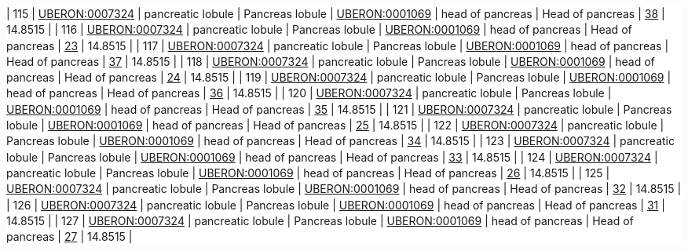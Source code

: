 | 115 | [UBERON:0007324](http://purl.obolibrary.org/obo/UBERON_0007324) | pancreatic lobule                     | Pancreas lobule                                | [UBERON:0001069](http://purl.obolibrary.org/obo/UBERON_0001069) | head of pancreas             | Head of pancreas                              | [38](https://docs.google.com/spreadsheets/d/1QqIyxxTGn1FfEFnUnHrffWuq1bKT9a-j7XrYPdRC8zg/edit#gid=439021026&range=38:38) |  14.8515  |
| 116 | [UBERON:0007324](http://purl.obolibrary.org/obo/UBERON_0007324) | pancreatic lobule                     | Pancreas lobule                                | [UBERON:0001069](http://purl.obolibrary.org/obo/UBERON_0001069) | head of pancreas             | Head of pancreas                              | [23](https://docs.google.com/spreadsheets/d/1QqIyxxTGn1FfEFnUnHrffWuq1bKT9a-j7XrYPdRC8zg/edit#gid=439021026&range=23:23) |  14.8515  |
| 117 | [UBERON:0007324](http://purl.obolibrary.org/obo/UBERON_0007324) | pancreatic lobule                     | Pancreas lobule                                | [UBERON:0001069](http://purl.obolibrary.org/obo/UBERON_0001069) | head of pancreas             | Head of pancreas                              | [37](https://docs.google.com/spreadsheets/d/1QqIyxxTGn1FfEFnUnHrffWuq1bKT9a-j7XrYPdRC8zg/edit#gid=439021026&range=37:37) |  14.8515  |
| 118 | [UBERON:0007324](http://purl.obolibrary.org/obo/UBERON_0007324) | pancreatic lobule                     | Pancreas lobule                                | [UBERON:0001069](http://purl.obolibrary.org/obo/UBERON_0001069) | head of pancreas             | Head of pancreas                              | [24](https://docs.google.com/spreadsheets/d/1QqIyxxTGn1FfEFnUnHrffWuq1bKT9a-j7XrYPdRC8zg/edit#gid=439021026&range=24:24) |  14.8515  |
| 119 | [UBERON:0007324](http://purl.obolibrary.org/obo/UBERON_0007324) | pancreatic lobule                     | Pancreas lobule                                | [UBERON:0001069](http://purl.obolibrary.org/obo/UBERON_0001069) | head of pancreas             | Head of pancreas                              | [36](https://docs.google.com/spreadsheets/d/1QqIyxxTGn1FfEFnUnHrffWuq1bKT9a-j7XrYPdRC8zg/edit#gid=439021026&range=36:36) |  14.8515  |
| 120 | [UBERON:0007324](http://purl.obolibrary.org/obo/UBERON_0007324) | pancreatic lobule                     | Pancreas lobule                                | [UBERON:0001069](http://purl.obolibrary.org/obo/UBERON_0001069) | head of pancreas             | Head of pancreas                              | [35](https://docs.google.com/spreadsheets/d/1QqIyxxTGn1FfEFnUnHrffWuq1bKT9a-j7XrYPdRC8zg/edit#gid=439021026&range=35:35) |  14.8515  |
| 121 | [UBERON:0007324](http://purl.obolibrary.org/obo/UBERON_0007324) | pancreatic lobule                     | Pancreas lobule                                | [UBERON:0001069](http://purl.obolibrary.org/obo/UBERON_0001069) | head of pancreas             | Head of pancreas                              | [25](https://docs.google.com/spreadsheets/d/1QqIyxxTGn1FfEFnUnHrffWuq1bKT9a-j7XrYPdRC8zg/edit#gid=439021026&range=25:25) |  14.8515  |
| 122 | [UBERON:0007324](http://purl.obolibrary.org/obo/UBERON_0007324) | pancreatic lobule                     | Pancreas lobule                                | [UBERON:0001069](http://purl.obolibrary.org/obo/UBERON_0001069) | head of pancreas             | Head of pancreas                              | [34](https://docs.google.com/spreadsheets/d/1QqIyxxTGn1FfEFnUnHrffWuq1bKT9a-j7XrYPdRC8zg/edit#gid=439021026&range=34:34) |  14.8515  |
| 123 | [UBERON:0007324](http://purl.obolibrary.org/obo/UBERON_0007324) | pancreatic lobule                     | Pancreas lobule                                | [UBERON:0001069](http://purl.obolibrary.org/obo/UBERON_0001069) | head of pancreas             | Head of pancreas                              | [33](https://docs.google.com/spreadsheets/d/1QqIyxxTGn1FfEFnUnHrffWuq1bKT9a-j7XrYPdRC8zg/edit#gid=439021026&range=33:33) |  14.8515  |
| 124 | [UBERON:0007324](http://purl.obolibrary.org/obo/UBERON_0007324) | pancreatic lobule                     | Pancreas lobule                                | [UBERON:0001069](http://purl.obolibrary.org/obo/UBERON_0001069) | head of pancreas             | Head of pancreas                              | [26](https://docs.google.com/spreadsheets/d/1QqIyxxTGn1FfEFnUnHrffWuq1bKT9a-j7XrYPdRC8zg/edit#gid=439021026&range=26:26) |  14.8515  |
| 125 | [UBERON:0007324](http://purl.obolibrary.org/obo/UBERON_0007324) | pancreatic lobule                     | Pancreas lobule                                | [UBERON:0001069](http://purl.obolibrary.org/obo/UBERON_0001069) | head of pancreas             | Head of pancreas                              | [32](https://docs.google.com/spreadsheets/d/1QqIyxxTGn1FfEFnUnHrffWuq1bKT9a-j7XrYPdRC8zg/edit#gid=439021026&range=32:32) |  14.8515  |
| 126 | [UBERON:0007324](http://purl.obolibrary.org/obo/UBERON_0007324) | pancreatic lobule                     | Pancreas lobule                                | [UBERON:0001069](http://purl.obolibrary.org/obo/UBERON_0001069) | head of pancreas             | Head of pancreas                              | [31](https://docs.google.com/spreadsheets/d/1QqIyxxTGn1FfEFnUnHrffWuq1bKT9a-j7XrYPdRC8zg/edit#gid=439021026&range=31:31) |  14.8515  |
| 127 | [UBERON:0007324](http://purl.obolibrary.org/obo/UBERON_0007324) | pancreatic lobule                     | Pancreas lobule                                | [UBERON:0001069](http://purl.obolibrary.org/obo/UBERON_0001069) | head of pancreas             | Head of pancreas                              | [27](https://docs.google.com/spreadsheets/d/1QqIyxxTGn1FfEFnUnHrffWuq1bKT9a-j7XrYPdRC8zg/edit#gid=439021026&range=27:27) |  14.8515  |